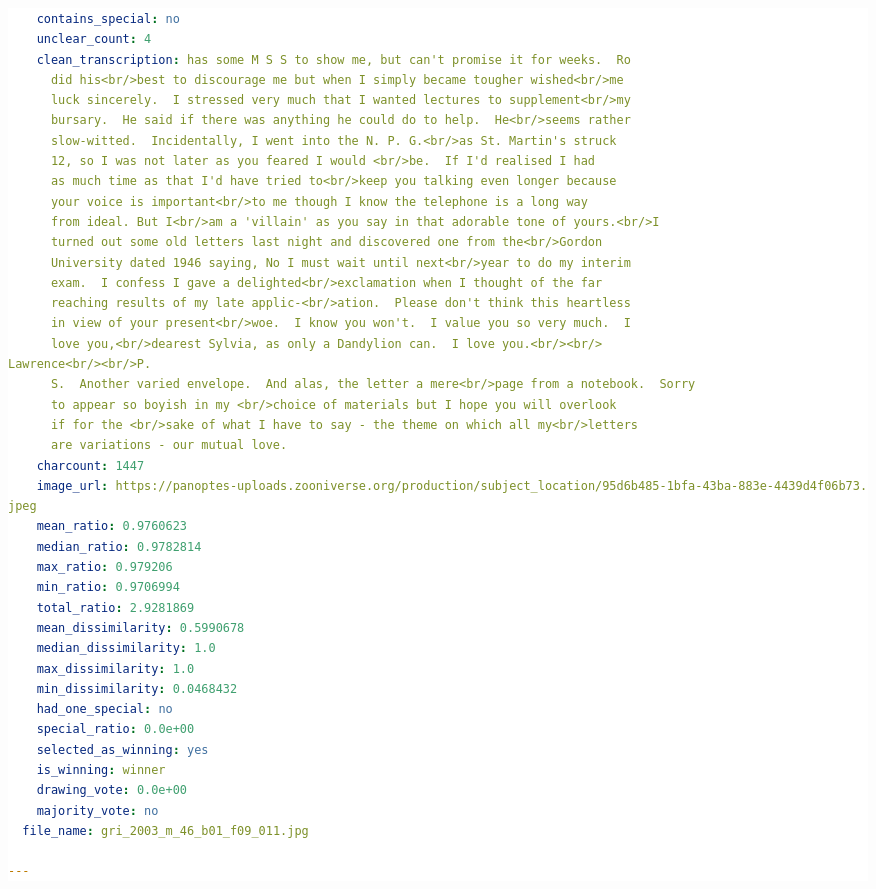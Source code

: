 ```yaml
    contains_special: no
    unclear_count: 4
    clean_transcription: has some M S S to show me, but can't promise it for weeks.  Ro
      did his<br/>best to discourage me but when I simply became tougher wished<br/>me
      luck sincerely.  I stressed very much that I wanted lectures to supplement<br/>my
      bursary.  He said if there was anything he could do to help.  He<br/>seems rather
      slow-witted.  Incidentally, I went into the N. P. G.<br/>as St. Martin's struck
      12, so I was not later as you feared I would <br/>be.  If I'd realised I had
      as much time as that I'd have tried to<br/>keep you talking even longer because
      your voice is important<br/>to me though I know the telephone is a long way
      from ideal. But I<br/>am a 'villain' as you say in that adorable tone of yours.<br/>I
      turned out some old letters last night and discovered one from the<br/>Gordon
      University dated 1946 saying, No I must wait until next<br/>year to do my interim
      exam.  I confess I gave a delighted<br/>exclamation when I thought of the far
      reaching results of my late applic-<br/>ation.  Please don't think this heartless
      in view of your present<br/>woe.  I know you won't.  I value you so very much.  I
      love you,<br/>dearest Sylvia, as only a Dandylion can.  I love you.<br/><br/>                                                 Lawrence<br/><br/>P.
      S.  Another varied envelope.  And alas, the letter a mere<br/>page from a notebook.  Sorry
      to appear so boyish in my <br/>choice of materials but I hope you will overlook
      if for the <br/>sake of what I have to say - the theme on which all my<br/>letters
      are variations - our mutual love.
    charcount: 1447
    image_url: https://panoptes-uploads.zooniverse.org/production/subject_location/95d6b485-1bfa-43ba-883e-4439d4f06b73.jpeg
    mean_ratio: 0.9760623
    median_ratio: 0.9782814
    max_ratio: 0.979206
    min_ratio: 0.9706994
    total_ratio: 2.9281869
    mean_dissimilarity: 0.5990678
    median_dissimilarity: 1.0
    max_dissimilarity: 1.0
    min_dissimilarity: 0.0468432
    had_one_special: no
    special_ratio: 0.0e+00
    selected_as_winning: yes
    is_winning: winner
    drawing_vote: 0.0e+00
    majority_vote: no
  file_name: gri_2003_m_46_b01_f09_011.jpg

---
```

